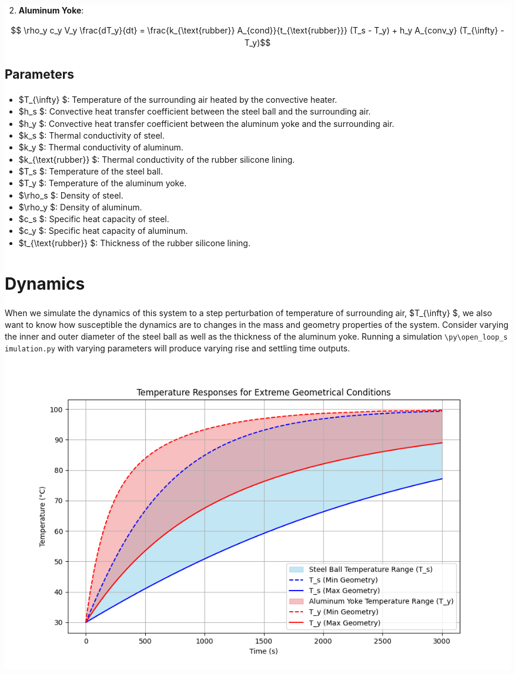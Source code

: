 2. **Aluminum Yoke**:
```math
   \rho_y c_y V_y \frac{dT_y}{dt} = \frac{k_{\text{rubber}} A_{cond}}{t_{\text{rubber}}} (T_s - T_y) + h_y A_{conv_y} (T_{\infty} - T_y)
```

## Parameters

- $T_{\infty} $: Temperature of the surrounding air heated by the convective heater.
- $h_s $: Convective heat transfer coefficient between the steel ball and the surrounding air.
- $h_y $: Convective heat transfer coefficient between the aluminum yoke and the surrounding air.
- $k_s $: Thermal conductivity of steel.
- $k_y $: Thermal conductivity of aluminum.
- $k_{\text{rubber}} $: Thermal conductivity of the rubber silicone lining.
- $T_s $: Temperature of the steel ball.
- $T_y $: Temperature of the aluminum yoke.
- $\rho_s $: Density of steel.
- $\rho_y $: Density of aluminum.
- $c_s $: Specific heat capacity of steel.
- $c_y $: Specific heat capacity of aluminum.
- $t_{\text{rubber}} $: Thickness of the rubber silicone lining.

# Dynamics

When we simulate the dynamics of this system to a step perturbation of temperature of surrounding air, $T_{\infty} $, we also want to know how susceptible the dynamics are to changes in the mass and geometry properties of the system. Consider varying the inner and outer diameter of the steel ball as well as the thickness of the aluminum yoke. Running a simulation ```\py\open_loop_simulation.py```  with varying parameters will produce varying rise and settling time outputs.

![Open-Loop Response](img/open_loop_response.png)
